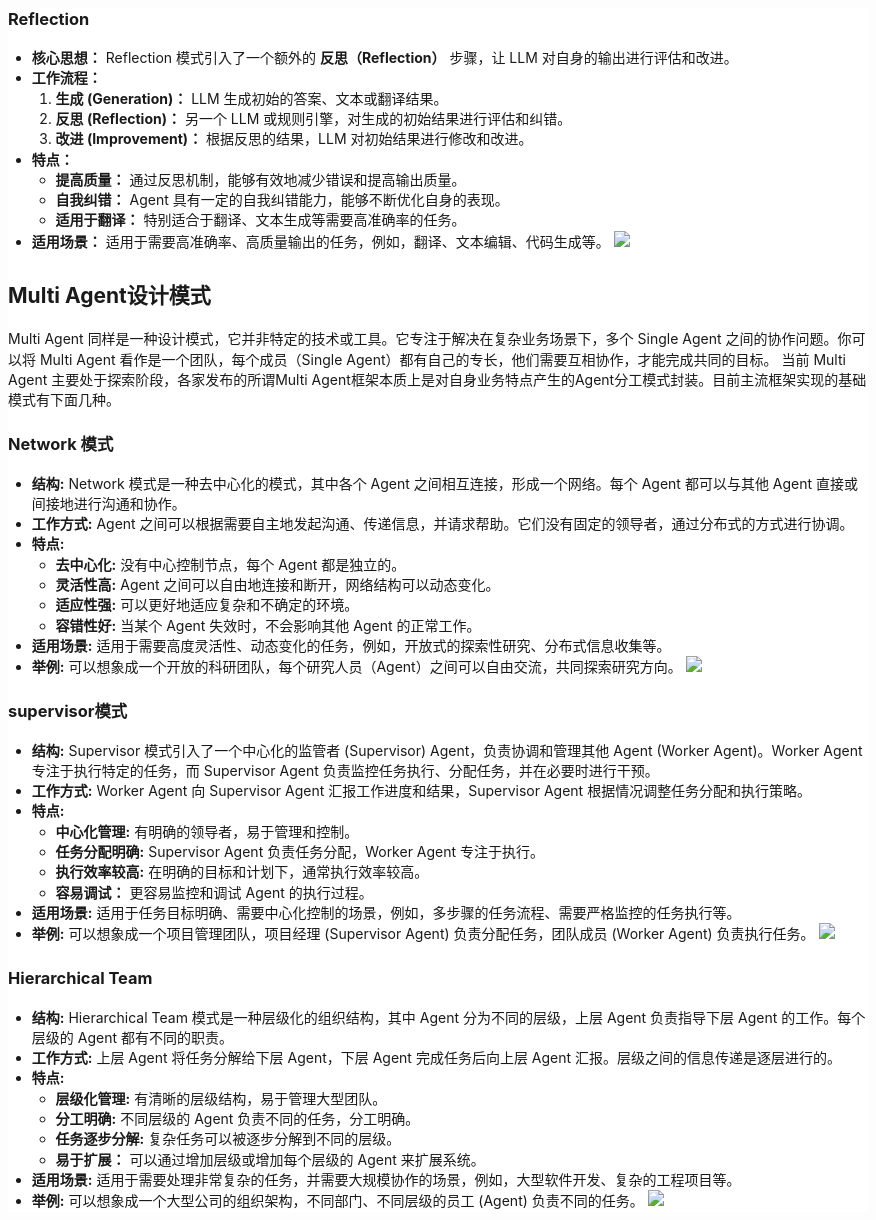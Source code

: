 ### Reflection
- **核心思想：** Reflection 模式引入了一个额外的 **反思（Reflection）** 步骤，让 LLM 对自身的输出进行评估和改进。
- **工作流程：**
    1. **生成 (Generation)：** LLM 生成初始的答案、文本或翻译结果。
    2. **反思 (Reflection)：** 另一个 LLM 或规则引擎，对生成的初始结果进行评估和纠错。
    3. **改进 (Improvement)：** 根据反思的结果，LLM 对初始结果进行修改和改进。
- **特点：**
    - **提高质量：** 通过反思机制，能够有效地减少错误和提高输出质量。
    - **自我纠错：** Agent 具有一定的自我纠错能力，能够不断优化自身的表现。
    - **适用于翻译：** 特别适合于翻译、文本生成等需要高准确率的任务。
- **适用场景：** 适用于需要高准确率、高质量输出的任务，例如，翻译、文本编辑、代码生成等。
  ![](https://resource.libx.fun/pic/2025/01/20250119193205202.png)

## Multi Agent设计模式
Multi Agent 同样是一种设计模式，它并非特定的技术或工具。它专注于解决在复杂业务场景下，多个 Single Agent 之间的协作问题。你可以将 Multi Agent 看作是一个团队，每个成员（Single Agent）都有自己的专长，他们需要互相协作，才能完成共同的目标。
当前 Multi Agent 主要处于探索阶段，各家发布的所谓Multi Agent框架本质上是对自身业务特点产生的Agent分工模式封装。目前主流框架实现的基础模式有下面几种。

### Network 模式
- **结构:** Network 模式是一种去中心化的模式，其中各个 Agent 之间相互连接，形成一个网络。每个 Agent 都可以与其他 Agent 直接或间接地进行沟通和协作。
- **工作方式:** Agent 之间可以根据需要自主地发起沟通、传递信息，并请求帮助。它们没有固定的领导者，通过分布式的方式进行协调。
- **特点:**
    - **去中心化:** 没有中心控制节点，每个 Agent 都是独立的。
    - **灵活性高:** Agent 之间可以自由地连接和断开，网络结构可以动态变化。
    - **适应性强:** 可以更好地适应复杂和不确定的环境。
    - **容错性好:** 当某个 Agent 失效时，不会影响其他 Agent 的正常工作。
- **适用场景:** 适用于需要高度灵活性、动态变化的任务，例如，开放式的探索性研究、分布式信息收集等。
- **举例:** 可以想象成一个开放的科研团队，每个研究人员（Agent）之间可以自由交流，共同探索研究方向。
  ![](https://resource.libx.fun/pic/2025/01/20250119193217691.png)

### supervisor模式
- **结构:** Supervisor 模式引入了一个中心化的监管者 (Supervisor) Agent，负责协调和管理其他 Agent (Worker Agent)。Worker Agent 专注于执行特定的任务，而 Supervisor Agent 负责监控任务执行、分配任务，并在必要时进行干预。
- **工作方式:** Worker Agent 向 Supervisor Agent 汇报工作进度和结果，Supervisor Agent 根据情况调整任务分配和执行策略。
- **特点:**
    - **中心化管理:** 有明确的领导者，易于管理和控制。
    - **任务分配明确:** Supervisor Agent 负责任务分配，Worker Agent 专注于执行。
    - **执行效率较高:** 在明确的目标和计划下，通常执行效率较高。
    - **容易调试：** 更容易监控和调试 Agent 的执行过程。
- **适用场景:** 适用于任务目标明确、需要中心化控制的场景，例如，多步骤的任务流程、需要严格监控的任务执行等。
- **举例:** 可以想象成一个项目管理团队，项目经理 (Supervisor Agent) 负责分配任务，团队成员 (Worker Agent) 负责执行任务。
  ![](https://resource.libx.fun/pic/2025/01/20250119193234326.png)

### Hierarchical Team
- **结构:** Hierarchical Team 模式是一种层级化的组织结构，其中 Agent 分为不同的层级，上层 Agent 负责指导下层 Agent 的工作。每个层级的 Agent 都有不同的职责。
- **工作方式:** 上层 Agent 将任务分解给下层 Agent，下层 Agent 完成任务后向上层 Agent 汇报。层级之间的信息传递是逐层进行的。
- **特点:**
    - **层级化管理:** 有清晰的层级结构，易于管理大型团队。
    - **分工明确:** 不同层级的 Agent 负责不同的任务，分工明确。
    - **任务逐步分解:** 复杂任务可以被逐步分解到不同的层级。
    - **易于扩展：** 可以通过增加层级或增加每个层级的 Agent 来扩展系统。
- **适用场景:** 适用于需要处理非常复杂的任务，并需要大规模协作的场景，例如，大型软件开发、复杂的工程项目等。
- **举例:** 可以想象成一个大型公司的组织架构，不同部门、不同层级的员工 (Agent) 负责不同的任务。
  ![](https://resource.libx.fun/pic/2025/01/20250119193247700.png)
